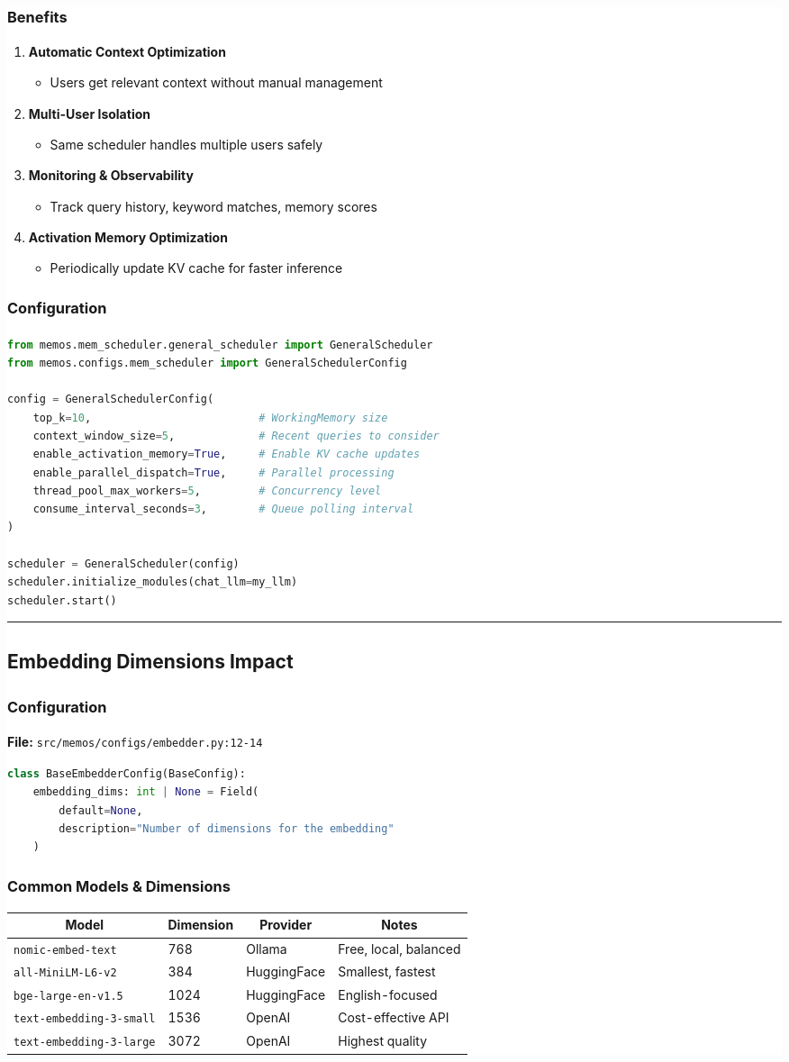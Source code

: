 ### Benefits

1. **Automatic Context Optimization**
   - Users get relevant context without manual management

2. **Multi-User Isolation**
   - Same scheduler handles multiple users safely

3. **Monitoring & Observability**
   - Track query history, keyword matches, memory scores

4. **Activation Memory Optimization**
   - Periodically update KV cache for faster inference

### Configuration

```python
from memos.mem_scheduler.general_scheduler import GeneralScheduler
from memos.configs.mem_scheduler import GeneralSchedulerConfig

config = GeneralSchedulerConfig(
    top_k=10,                          # WorkingMemory size
    context_window_size=5,             # Recent queries to consider
    enable_activation_memory=True,     # Enable KV cache updates
    enable_parallel_dispatch=True,     # Parallel processing
    thread_pool_max_workers=5,         # Concurrency level
    consume_interval_seconds=3,        # Queue polling interval
)

scheduler = GeneralScheduler(config)
scheduler.initialize_modules(chat_llm=my_llm)
scheduler.start()
```

---

## Embedding Dimensions Impact

### Configuration

**File:** `src/memos/configs/embedder.py:12-14`

```python
class BaseEmbedderConfig(BaseConfig):
    embedding_dims: int | None = Field(
        default=None,
        description="Number of dimensions for the embedding"
    )
```

### Common Models & Dimensions

| Model | Dimension | Provider | Notes |
|-------|-----------|----------|-------|
| `nomic-embed-text` | 768 | Ollama | Free, local, balanced |
| `all-MiniLM-L6-v2` | 384 | HuggingFace | Smallest, fastest |
| `bge-large-en-v1.5` | 1024 | HuggingFace | English-focused |
| `text-embedding-3-small` | 1536 | OpenAI | Cost-effective API |
| `text-embedding-3-large` | 3072 | OpenAI | Highest quality |

